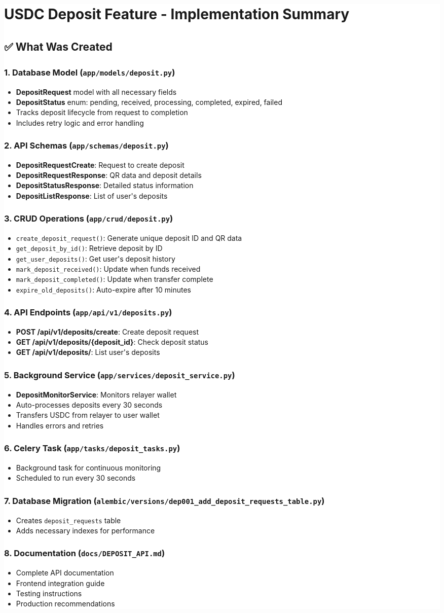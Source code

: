 # USDC Deposit Feature - Implementation Summary

## ✅ What Was Created

### 1. Database Model (`app/models/deposit.py`)
- **DepositRequest** model with all necessary fields
- **DepositStatus** enum: pending, received, processing, completed, expired, failed
- Tracks deposit lifecycle from request to completion
- Includes retry logic and error handling

### 2. API Schemas (`app/schemas/deposit.py`)
- **DepositRequestCreate**: Request to create deposit
- **DepositRequestResponse**: QR data and deposit details
- **DepositStatusResponse**: Detailed status information
- **DepositListResponse**: List of user's deposits

### 3. CRUD Operations (`app/crud/deposit.py`)
- `create_deposit_request()`: Generate unique deposit ID and QR data
- `get_deposit_by_id()`: Retrieve deposit by ID
- `get_user_deposits()`: Get user's deposit history
- `mark_deposit_received()`: Update when funds received
- `mark_deposit_completed()`: Update when transfer complete
- `expire_old_deposits()`: Auto-expire after 10 minutes

### 4. API Endpoints (`app/api/v1/deposits.py`)
- **POST /api/v1/deposits/create**: Create deposit request
- **GET /api/v1/deposits/{deposit_id}**: Check deposit status
- **GET /api/v1/deposits/**: List user's deposits

### 5. Background Service (`app/services/deposit_service.py`)
- **DepositMonitorService**: Monitors relayer wallet
- Auto-processes deposits every 30 seconds
- Transfers USDC from relayer to user wallet
- Handles errors and retries

### 6. Celery Task (`app/tasks/deposit_tasks.py`)
- Background task for continuous monitoring
- Scheduled to run every 30 seconds

### 7. Database Migration (`alembic/versions/dep001_add_deposit_requests_table.py`)
- Creates `deposit_requests` table
- Adds necessary indexes for performance

### 8. Documentation (`docs/DEPOSIT_API.md`)
- Complete API documentation
- Frontend integration guide
- Testing instructions
- Production recommendations
